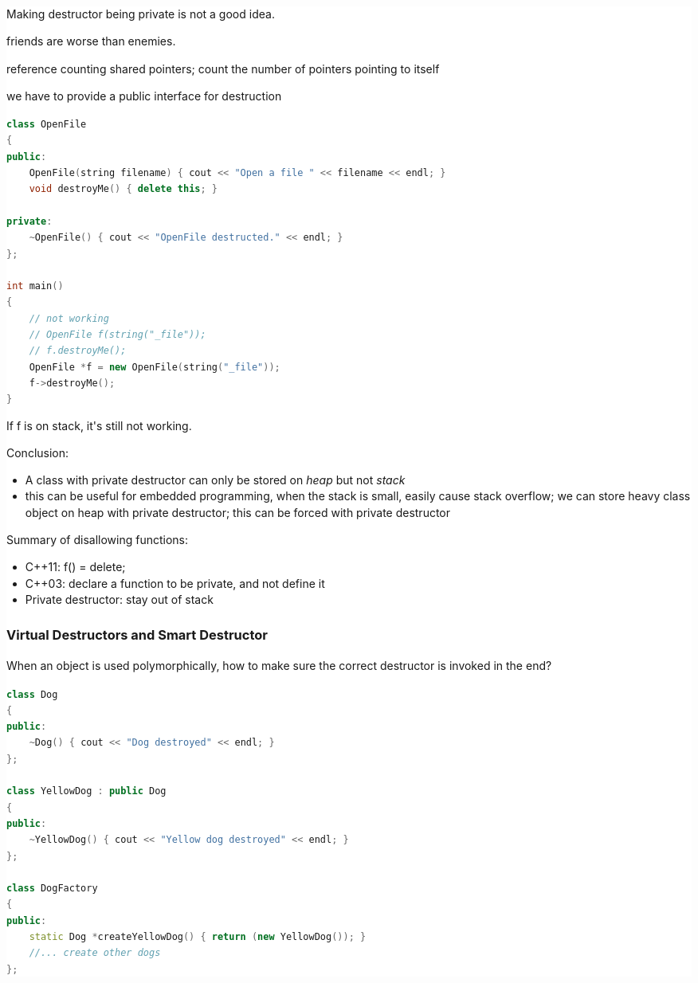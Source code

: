 Making destructor being private is not a good idea.

friends are worse than enemies.

reference counting shared pointers; count the number of pointers pointing to itself

we have to provide a public interface for destruction

```c++
class OpenFile
{
public:
    OpenFile(string filename) { cout << "Open a file " << filename << endl; }
    void destroyMe() { delete this; }

private:
    ~OpenFile() { cout << "OpenFile destructed." << endl; }
};

int main()
{
    // not working
    // OpenFile f(string("_file"));
    // f.destroyMe();
    OpenFile *f = new OpenFile(string("_file"));
    f->destroyMe();
}
```

If f is on stack, it's still not working.

Conclusion:

- A class with private destructor can only be stored on *heap* but not *stack*
- this can be useful for embedded programming, when the stack is small, easily cause stack overflow; we can store heavy class object on heap with private destructor; this can be forced with private destructor

Summary of disallowing functions:

- C++11: f() = delete;
- C++03: declare a function to be private, and not define it
- Private destructor: stay out of stack

### Virtual Destructors and Smart Destructor

When an object is used polymorphically, how to make sure the correct destructor is invoked in the end?

```c++
class Dog
{
public:
    ~Dog() { cout << "Dog destroyed" << endl; }
};

class YellowDog : public Dog
{
public:
    ~YellowDog() { cout << "Yellow dog destroyed" << endl; }
};

class DogFactory
{
public:
    static Dog *createYellowDog() { return (new YellowDog()); }
    //... create other dogs
};

```